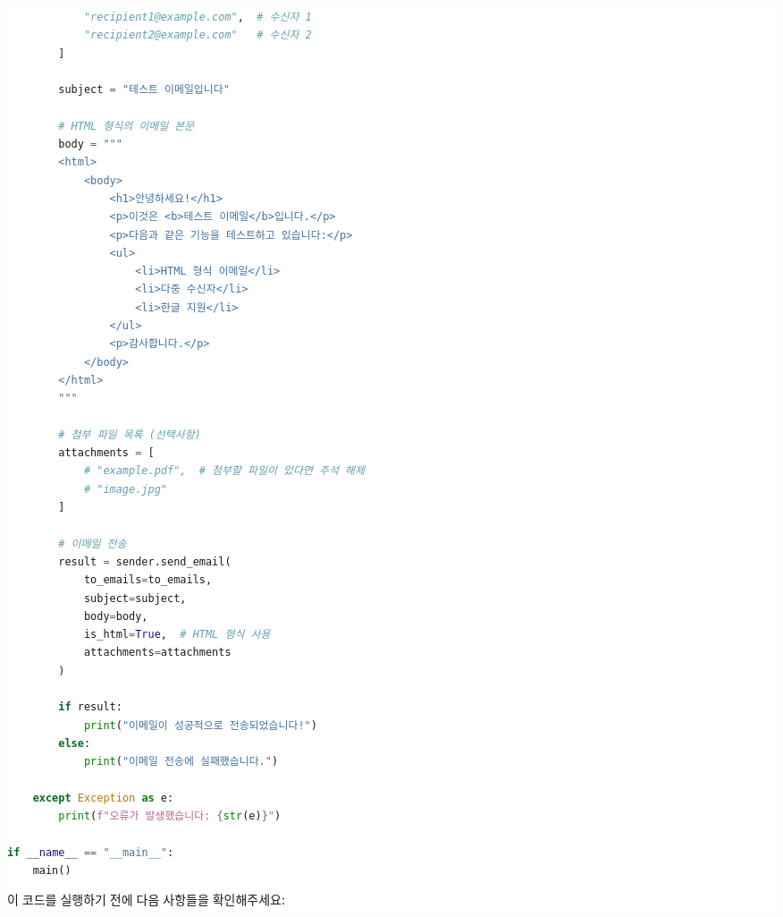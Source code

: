 ```python
            "recipient1@example.com",  # 수신자 1
            "recipient2@example.com"   # 수신자 2
        ]
        
        subject = "테스트 이메일입니다"
        
        # HTML 형식의 이메일 본문
        body = """
        <html>
            <body>
                <h1>안녕하세요!</h1>
                <p>이것은 <b>테스트 이메일</b>입니다.</p>
                <p>다음과 같은 기능을 테스트하고 있습니다:</p>
                <ul>
                    <li>HTML 형식 이메일</li>
                    <li>다중 수신자</li>
                    <li>한글 지원</li>
                </ul>
                <p>감사합니다.</p>
            </body>
        </html>
        """
        
        # 첨부 파일 목록 (선택사항)
        attachments = [
            # "example.pdf",  # 첨부할 파일이 있다면 주석 해제
            # "image.jpg"
        ]
        
        # 이메일 전송
        result = sender.send_email(
            to_emails=to_emails,
            subject=subject,
            body=body,
            is_html=True,  # HTML 형식 사용
            attachments=attachments
        )
        
        if result:
            print("이메일이 성공적으로 전송되었습니다!")
        else:
            print("이메일 전송에 실패했습니다.")
            
    except Exception as e:
        print(f"오류가 발생했습니다: {str(e)}")

if __name__ == "__main__":
    main()
```

이 코드를 실행하기 전에 다음 사항들을 확인해주세요:
